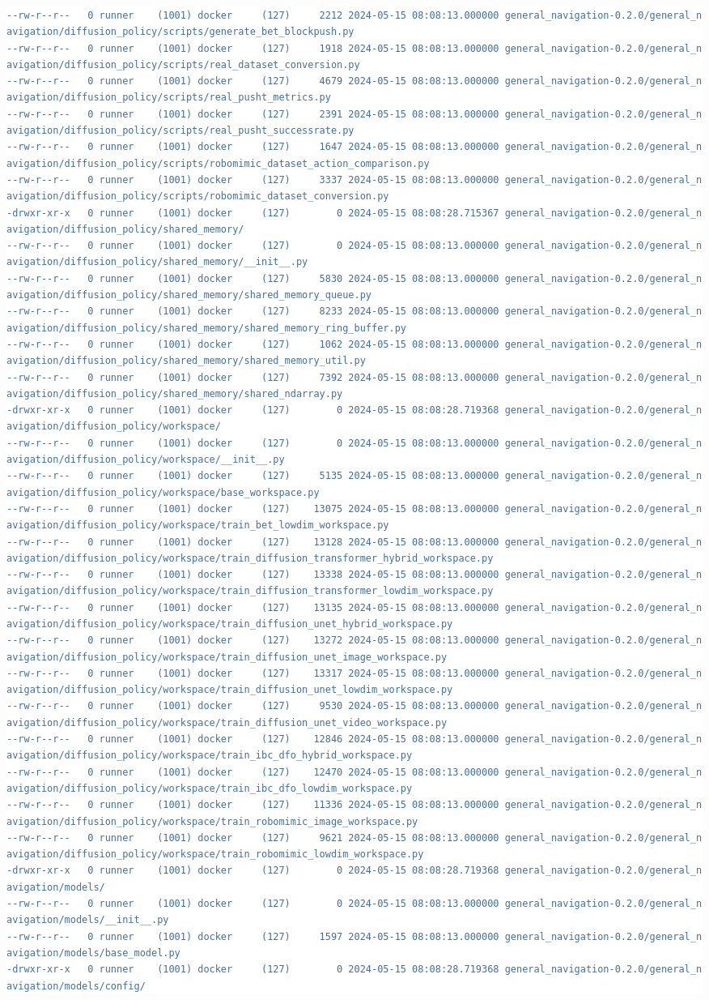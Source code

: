 ```diff
--rw-r--r--   0 runner    (1001) docker     (127)     2212 2024-05-15 08:08:13.000000 general_navigation-0.2.0/general_navigation/diffusion_policy/scripts/generate_bet_blockpush.py
--rw-r--r--   0 runner    (1001) docker     (127)     1918 2024-05-15 08:08:13.000000 general_navigation-0.2.0/general_navigation/diffusion_policy/scripts/real_dataset_conversion.py
--rw-r--r--   0 runner    (1001) docker     (127)     4679 2024-05-15 08:08:13.000000 general_navigation-0.2.0/general_navigation/diffusion_policy/scripts/real_pusht_metrics.py
--rw-r--r--   0 runner    (1001) docker     (127)     2391 2024-05-15 08:08:13.000000 general_navigation-0.2.0/general_navigation/diffusion_policy/scripts/real_pusht_successrate.py
--rw-r--r--   0 runner    (1001) docker     (127)     1647 2024-05-15 08:08:13.000000 general_navigation-0.2.0/general_navigation/diffusion_policy/scripts/robomimic_dataset_action_comparison.py
--rw-r--r--   0 runner    (1001) docker     (127)     3337 2024-05-15 08:08:13.000000 general_navigation-0.2.0/general_navigation/diffusion_policy/scripts/robomimic_dataset_conversion.py
-drwxr-xr-x   0 runner    (1001) docker     (127)        0 2024-05-15 08:08:28.715367 general_navigation-0.2.0/general_navigation/diffusion_policy/shared_memory/
--rw-r--r--   0 runner    (1001) docker     (127)        0 2024-05-15 08:08:13.000000 general_navigation-0.2.0/general_navigation/diffusion_policy/shared_memory/__init__.py
--rw-r--r--   0 runner    (1001) docker     (127)     5830 2024-05-15 08:08:13.000000 general_navigation-0.2.0/general_navigation/diffusion_policy/shared_memory/shared_memory_queue.py
--rw-r--r--   0 runner    (1001) docker     (127)     8233 2024-05-15 08:08:13.000000 general_navigation-0.2.0/general_navigation/diffusion_policy/shared_memory/shared_memory_ring_buffer.py
--rw-r--r--   0 runner    (1001) docker     (127)     1062 2024-05-15 08:08:13.000000 general_navigation-0.2.0/general_navigation/diffusion_policy/shared_memory/shared_memory_util.py
--rw-r--r--   0 runner    (1001) docker     (127)     7392 2024-05-15 08:08:13.000000 general_navigation-0.2.0/general_navigation/diffusion_policy/shared_memory/shared_ndarray.py
-drwxr-xr-x   0 runner    (1001) docker     (127)        0 2024-05-15 08:08:28.719368 general_navigation-0.2.0/general_navigation/diffusion_policy/workspace/
--rw-r--r--   0 runner    (1001) docker     (127)        0 2024-05-15 08:08:13.000000 general_navigation-0.2.0/general_navigation/diffusion_policy/workspace/__init__.py
--rw-r--r--   0 runner    (1001) docker     (127)     5135 2024-05-15 08:08:13.000000 general_navigation-0.2.0/general_navigation/diffusion_policy/workspace/base_workspace.py
--rw-r--r--   0 runner    (1001) docker     (127)    13075 2024-05-15 08:08:13.000000 general_navigation-0.2.0/general_navigation/diffusion_policy/workspace/train_bet_lowdim_workspace.py
--rw-r--r--   0 runner    (1001) docker     (127)    13128 2024-05-15 08:08:13.000000 general_navigation-0.2.0/general_navigation/diffusion_policy/workspace/train_diffusion_transformer_hybrid_workspace.py
--rw-r--r--   0 runner    (1001) docker     (127)    13338 2024-05-15 08:08:13.000000 general_navigation-0.2.0/general_navigation/diffusion_policy/workspace/train_diffusion_transformer_lowdim_workspace.py
--rw-r--r--   0 runner    (1001) docker     (127)    13135 2024-05-15 08:08:13.000000 general_navigation-0.2.0/general_navigation/diffusion_policy/workspace/train_diffusion_unet_hybrid_workspace.py
--rw-r--r--   0 runner    (1001) docker     (127)    13272 2024-05-15 08:08:13.000000 general_navigation-0.2.0/general_navigation/diffusion_policy/workspace/train_diffusion_unet_image_workspace.py
--rw-r--r--   0 runner    (1001) docker     (127)    13317 2024-05-15 08:08:13.000000 general_navigation-0.2.0/general_navigation/diffusion_policy/workspace/train_diffusion_unet_lowdim_workspace.py
--rw-r--r--   0 runner    (1001) docker     (127)     9530 2024-05-15 08:08:13.000000 general_navigation-0.2.0/general_navigation/diffusion_policy/workspace/train_diffusion_unet_video_workspace.py
--rw-r--r--   0 runner    (1001) docker     (127)    12846 2024-05-15 08:08:13.000000 general_navigation-0.2.0/general_navigation/diffusion_policy/workspace/train_ibc_dfo_hybrid_workspace.py
--rw-r--r--   0 runner    (1001) docker     (127)    12470 2024-05-15 08:08:13.000000 general_navigation-0.2.0/general_navigation/diffusion_policy/workspace/train_ibc_dfo_lowdim_workspace.py
--rw-r--r--   0 runner    (1001) docker     (127)    11336 2024-05-15 08:08:13.000000 general_navigation-0.2.0/general_navigation/diffusion_policy/workspace/train_robomimic_image_workspace.py
--rw-r--r--   0 runner    (1001) docker     (127)     9621 2024-05-15 08:08:13.000000 general_navigation-0.2.0/general_navigation/diffusion_policy/workspace/train_robomimic_lowdim_workspace.py
-drwxr-xr-x   0 runner    (1001) docker     (127)        0 2024-05-15 08:08:28.719368 general_navigation-0.2.0/general_navigation/models/
--rw-r--r--   0 runner    (1001) docker     (127)        0 2024-05-15 08:08:13.000000 general_navigation-0.2.0/general_navigation/models/__init__.py
--rw-r--r--   0 runner    (1001) docker     (127)     1597 2024-05-15 08:08:13.000000 general_navigation-0.2.0/general_navigation/models/base_model.py
-drwxr-xr-x   0 runner    (1001) docker     (127)        0 2024-05-15 08:08:28.719368 general_navigation-0.2.0/general_navigation/models/config/
```